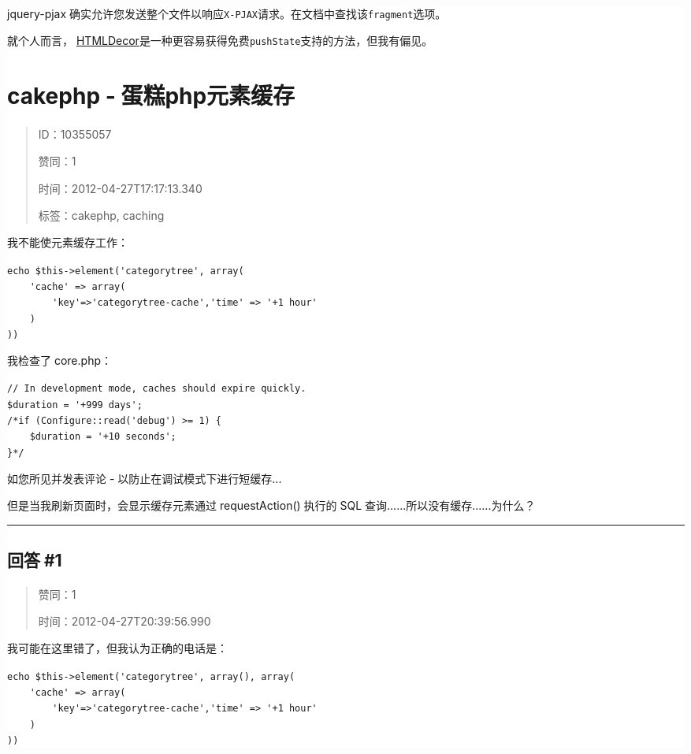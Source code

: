 jquery-pjax 确实允许您发送整个文件以响应`X-PJAX`请求。在文档中查找该`fragment`选项。

就个人而言， [HTMLDecor](http://github.com/shogun70/HTMLDecor)是一种更容易获得免费`pushState`支持的方法，但我有偏见。

# cakephp - 蛋糕php元素缓存

> ID：10355057
> 
> 赞同：1
> 
> 时间：2012-04-27T17:17:13.340
> 
> 标签：cakephp, caching

我不能使元素缓存工作：

```
echo $this->element('categorytree', array(
    'cache' => array(
        'key'=>'categorytree-cache','time' => '+1 hour'
    )
)) 
```

我检查了 core.php：

```
// In development mode, caches should expire quickly.
$duration = '+999 days';
/*if (Configure::read('debug') >= 1) {
    $duration = '+10 seconds';
}*/ 
```

如您所见并发表评论 - 以防止在调试模式下进行短缓存...

但是当我刷新页面时，会显示缓存元素通过 requestAction() 执行的 SQL 查询......所以没有缓存......为什么？

* * *

## 回答 #1

> 赞同：1
> 
> 时间：2012-04-27T20:39:56.990

我可能在这里错了，但我认为正确的电话是：

```
echo $this->element('categorytree', array(), array(
    'cache' => array(
        'key'=>'categorytree-cache','time' => '+1 hour'
    )
)) 
```

